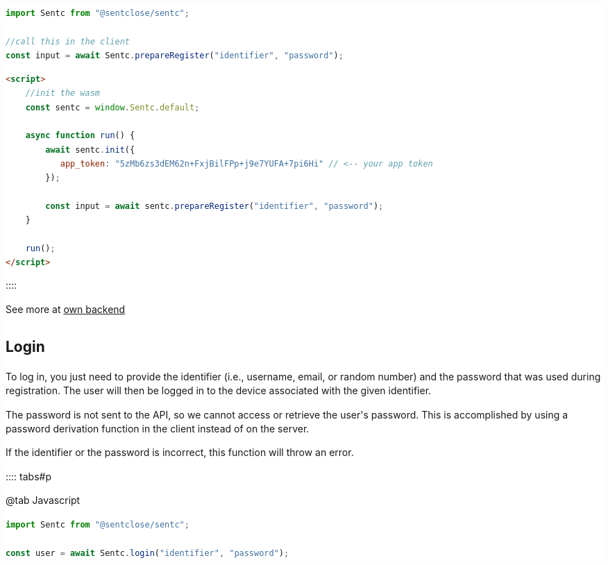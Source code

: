 ```ts
import Sentc from "@sentclose/sentc";

//call this in the client
const input = await Sentc.prepareRegister("identifier", "password");
```
</code-group-item>

<code-group-item title="Browser">

```html
<script>
    //init the wasm
    const sentc = window.Sentc.default;

    async function run() {
        await sentc.init({
           app_token: "5zMb6zs3dEM62n+FxjBilFPp+j9e7YUFA+7pi6Hi" // <-- your app token
        });
        
        const input = await sentc.prepareRegister("identifier", "password");
    }

    run();
</script>
```
</code-group-item>
</code-group>

::::

See more at [own backend](/guide/backend-only/)

## Login

To log in, you just need to provide the identifier (i.e., username, email, or random number) and the password that was used during registration. 
The user will then be logged in to the device associated with the given identifier.

The password is not sent to the API, so we cannot access or retrieve the user's password. 
This is accomplished by using a password derivation function in the client instead of on the server.

If the identifier or the password is incorrect, this function will throw an error.

:::: tabs#p

@tab Javascript

<code-group>
<code-group-item title="Installed" active>

```ts
import Sentc from "@sentclose/sentc";

const user = await Sentc.login("identifier", "password");
```
</code-group-item>
